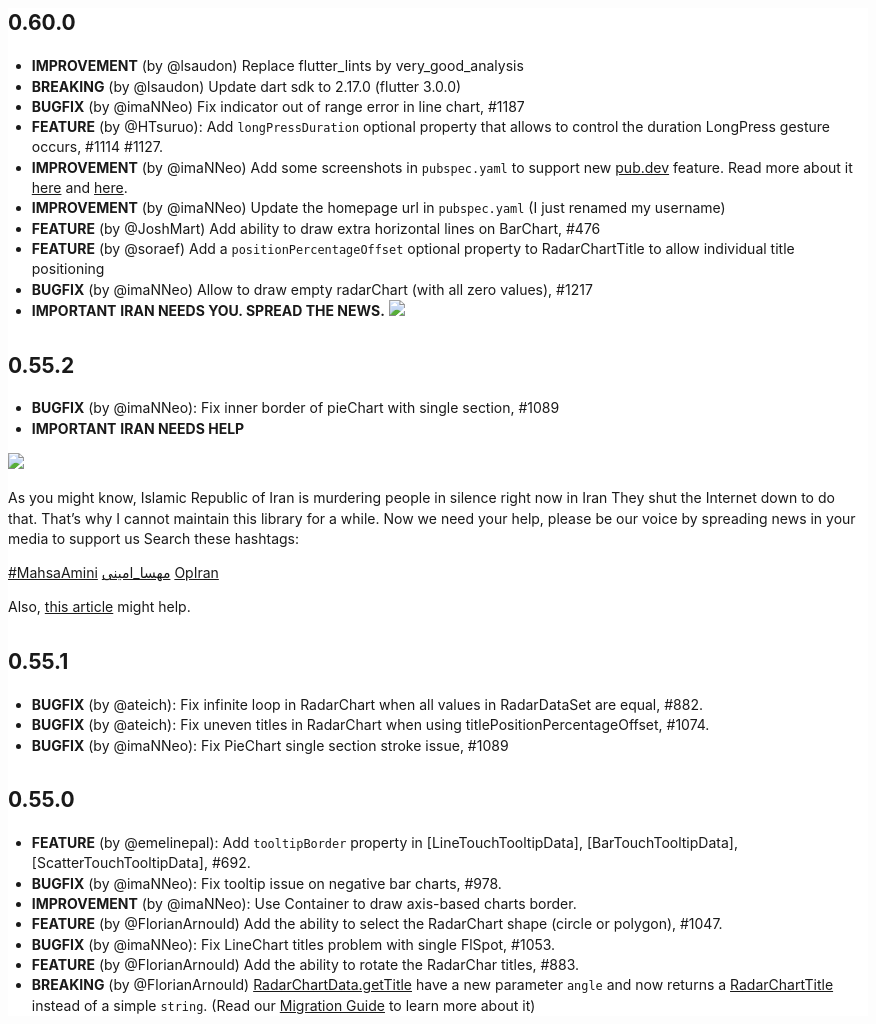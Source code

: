 ## 0.60.0
* **IMPROVEMENT** (by @lsaudon) Replace flutter_lints by very_good_analysis
* **BREAKING** (by @lsaudon) Update dart sdk to 2.17.0 (flutter 3.0.0)
* **BUGFIX** (by @imaNNeo) Fix indicator out of range error in line chart, #1187
* **FEATURE** (by @HTsuruo): Add `longPressDuration` optional property that allows to control the duration LongPress gesture occurs, #1114 #1127.
* **IMPROVEMENT** (by @imaNNeo) Add some screenshots in `pubspec.yaml` to support new [pub.dev](pub.dev) feature. Read more about it [here](https://dart.dev/tools/pub/pubspec#screenshots) and [here](https://medium.com/dartlang/screenshots-and-automated-publishing-for-pub-dev-9bceb19edf79).
* **IMPROVEMENT** (by @imaNNeo) Update the homepage url in `pubspec.yaml` (I just renamed my username)
* **FEATURE** (by @JoshMart) Add ability to draw extra horizontal lines on BarChart, #476
* **FEATURE** (by @soraef) Add a `positionPercentageOffset` optional property to RadarChartTitle to allow individual title positioning
* **BUGFIX** (by @imaNNeo) Allow to draw empty radarChart (with all zero values), #1217
* **IMPORTANT** **IRAN NEEDS YOU. SPREAD THE NEWS.**
  <img src="https://github.com/imaNNeo/fl_chart/raw/master/repo_files/images/tmp_iran_banner.png" width=500 />

## 0.55.2
* **BUGFIX** (by @imaNNeo): Fix inner border of pieChart with single section, #1089
* **IMPORTANT** **IRAN NEEDS HELP**

<img src="https://github.com/imaNNeo/fl_chart/raw/master/repo_files/images/tmp_iran_banner.png" width=500 />

As you might know, Islamic Republic of Iran is murdering people in silence right now in Iran
They shut the Internet down to do that. That’s why I cannot maintain this library for a while.
Now we need your help, please be our voice by spreading news in your media to support us
Search these hashtags:

[#MahsaAmini](https://twitter.com/search?q=%23MahsaAmini&src=typeahead_click)
[مهسا_امینی](https://twitter.com/search?q=%23%D9%85%D9%87%D8%B3%D8%A7_%D8%A7%D9%85%DB%8C%D9%86%DB%8C&src=typeahead_click&f=top)
[OpIran](https://twitter.com/search?q=%23OpIran&src=typeahead_click&f=top)

Also, [this article](https://www.bbc.com/news/world-middle-east-62984076) might help.


## 0.55.1
* **BUGFIX** (by @ateich): Fix infinite loop in RadarChart when all values in RadarDataSet are equal, #882.
* **BUGFIX** (by @ateich): Fix uneven titles in RadarChart when using titlePositionPercentageOffset, #1074.
* **BUGFIX** (by @imaNNeo): Fix PieChart single section stroke issue, #1089

## 0.55.0
* **FEATURE** (by @emelinepal): Add `tooltipBorder` property in [LineTouchTooltipData], [BarTouchTooltipData], [ScatterTouchTooltipData], #692.
* **BUGFIX** (by @imaNNeo): Fix tooltip issue on negative bar charts, #978.
* **IMPROVEMENT** (by @imaNNeo): Use Container to draw axis-based charts border.
* **FEATURE** (by @FlorianArnould) Add the ability to select the RadarChart shape (circle or polygon), #1047.
* **BUGFIX** (by @imaNNeo): Fix LineChart titles problem with single FlSpot, #1053.
* **FEATURE** (by @FlorianArnould) Add the ability to rotate the RadarChar titles, #883. 
* **BREAKING** (by @FlorianArnould) [RadarChartData.getTitle](https://github.com/imaNNeo/fl_chart/blob/master/repo_files/documentations/radar_chart.md#RadarChartData) have a new parameter `angle` and now returns a [RadarChartTitle](https://github.com/imaNNeo/fl_chart/blob/master/repo_files/documentations/radar_chart.md#RadarChartTitle) instead of a simple `string`. (Read our [Migration Guide](https://github.com/imaNNeo/fl_chart/blob/master/repo_files/documentations/migration_guides/0.55.0/MIGRATION_00_55_00.md) to learn more about it)
